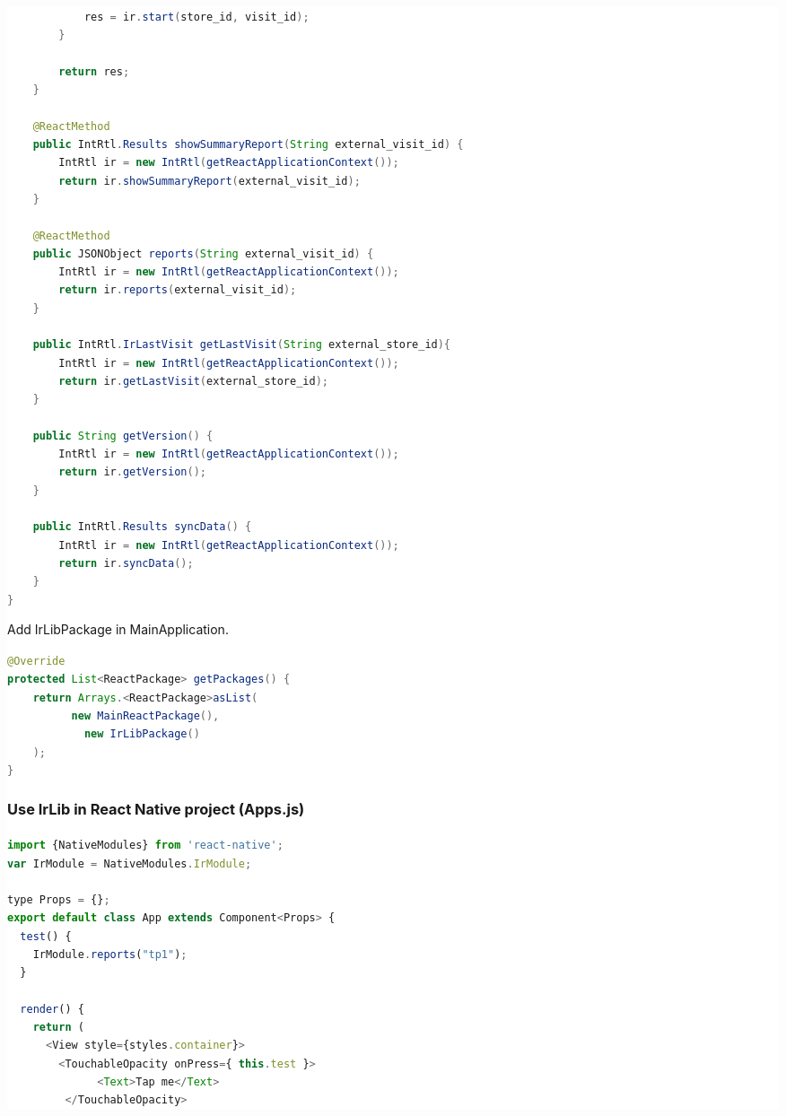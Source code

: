 ```java
            res = ir.start(store_id, visit_id);
        }

        return res;
    }

    @ReactMethod
    public IntRtl.Results showSummaryReport(String external_visit_id) {
        IntRtl ir = new IntRtl(getReactApplicationContext());
        return ir.showSummaryReport(external_visit_id);
    }

    @ReactMethod
    public JSONObject reports(String external_visit_id) {
        IntRtl ir = new IntRtl(getReactApplicationContext());
        return ir.reports(external_visit_id);
    }

    public IntRtl.IrLastVisit getLastVisit(String external_store_id){
        IntRtl ir = new IntRtl(getReactApplicationContext());
        return ir.getLastVisit(external_store_id);
    }

    public String getVersion() {
        IntRtl ir = new IntRtl(getReactApplicationContext());
        return ir.getVersion();
    }

    public IntRtl.Results syncData() {
        IntRtl ir = new IntRtl(getReactApplicationContext());
        return ir.syncData();
    }
}
```

Add IrLibPackage in MainApplication.

```java
@Override
protected List<ReactPackage> getPackages() {
    return Arrays.<ReactPackage>asList(
          new MainReactPackage(),
            new IrLibPackage()
    );
}
```

### Use IrLib in React Native project (Apps.js)

```js
import {NativeModules} from 'react-native';
var IrModule = NativeModules.IrModule;
 
type Props = {};
export default class App extends Component<Props> {
  test() {
    IrModule.reports("tp1");
  }
 
  render() {
    return (
      <View style={styles.container}>
        <TouchableOpacity onPress={ this.test }>
              <Text>Tap me</Text>
         </TouchableOpacity>
```